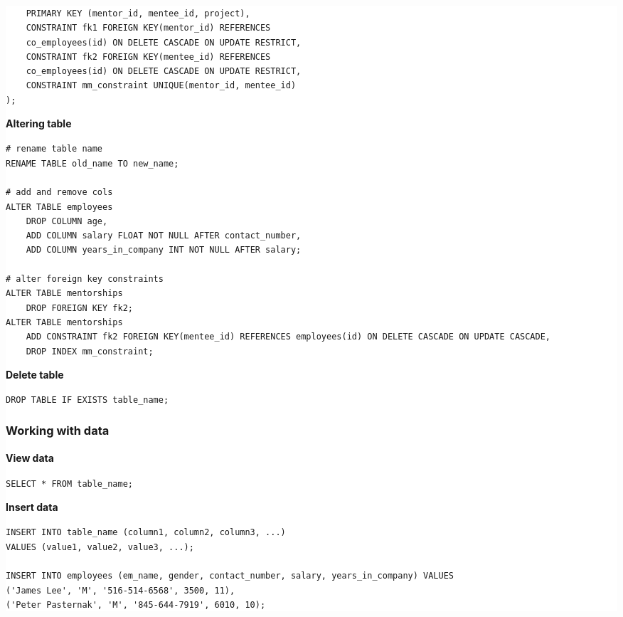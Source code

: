 ```mysql
    PRIMARY KEY (mentor_id, mentee_id, project),
    CONSTRAINT fk1 FOREIGN KEY(mentor_id) REFERENCES
    co_employees(id) ON DELETE CASCADE ON UPDATE RESTRICT,
    CONSTRAINT fk2 FOREIGN KEY(mentee_id) REFERENCES
    co_employees(id) ON DELETE CASCADE ON UPDATE RESTRICT,
    CONSTRAINT mm_constraint UNIQUE(mentor_id, mentee_id)
);

```



**Altering table**

```mysql
# rename table name
RENAME TABLE old_name TO new_name;

# add and remove cols
ALTER TABLE employees
    DROP COLUMN age,
    ADD COLUMN salary FLOAT NOT NULL AFTER contact_number,
    ADD COLUMN years_in_company INT NOT NULL AFTER salary;

# alter foreign key constraints
ALTER TABLE mentorships
	DROP FOREIGN KEY fk2;
ALTER TABLE mentorships
	ADD CONSTRAINT fk2 FOREIGN KEY(mentee_id) REFERENCES employees(id) ON DELETE CASCADE ON UPDATE CASCADE,
	DROP INDEX mm_constraint;
```



**Delete table**

```mysql
DROP TABLE IF EXISTS table_name;
```



### Working with data

**View data**

```mysql
SELECT * FROM table_name;
```



**Insert data**

```mysql
INSERT INTO table_name (column1, column2, column3, ...)
VALUES (value1, value2, value3, ...);

INSERT INTO employees (em_name, gender, contact_number, salary, years_in_company) VALUES
('James Lee', 'M', '516-514-6568', 3500, 11),
('Peter Pasternak', 'M', '845-644-7919', 6010, 10);
```

